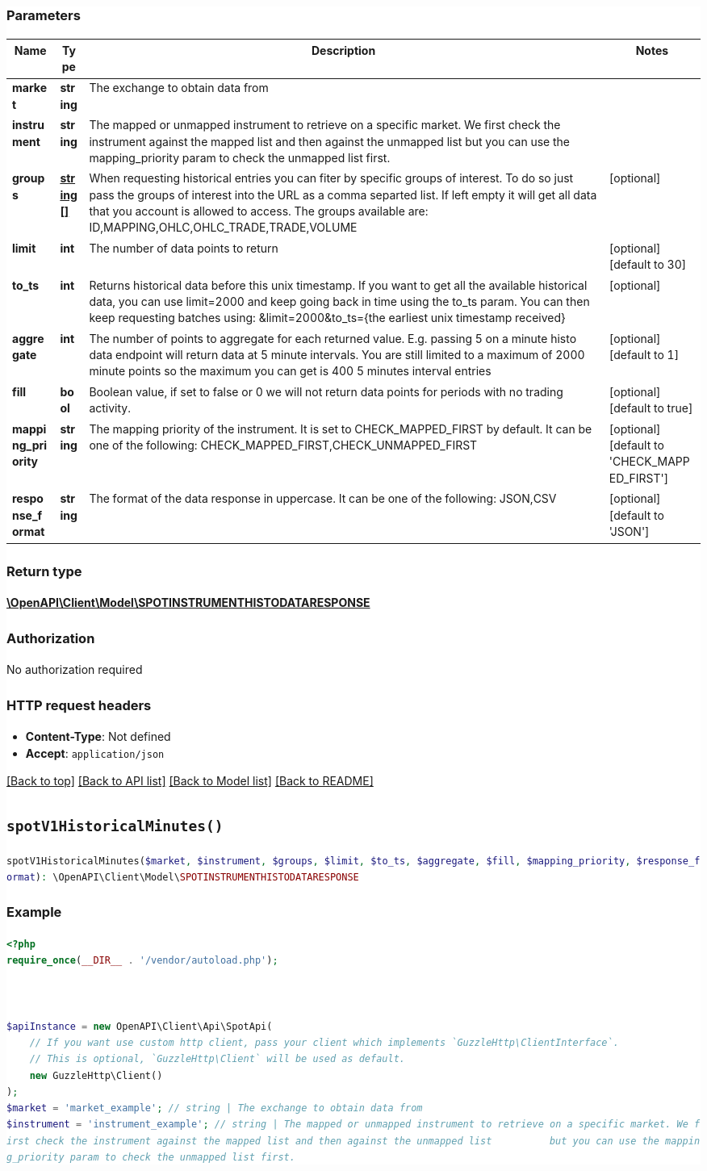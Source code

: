 ### Parameters

| Name | Type | Description  | Notes |
| ------------- | ------------- | ------------- | ------------- |
| **market** | **string**| The exchange to obtain data from | |
| **instrument** | **string**| The mapped or unmapped instrument to retrieve on a specific market. We first check the instrument against the mapped list and then against the unmapped list          but you can use the mapping_priority param to check the unmapped list first. | |
| **groups** | [**string[]**](../Model/string.md)| When requesting historical entries you can fiter by specific groups of interest. To do so just pass the groups of interest into the URL as a comma separted list. If left empty it will get all data that you account is allowed to access. The groups available are: ID,MAPPING,OHLC,OHLC_TRADE,TRADE,VOLUME | [optional] |
| **limit** | **int**| The number of data points to return | [optional] [default to 30] |
| **to_ts** | **int**| Returns historical data before this unix timestamp. If you want to get all the available historical data, you can use limit&#x3D;2000 and keep going back in time using the to_ts param. You can then keep requesting batches using: &amp;limit&#x3D;2000&amp;to_ts&#x3D;{the earliest unix timestamp received} | [optional] |
| **aggregate** | **int**| The number of points to aggregate for each returned value. E.g. passing 5 on a minute histo data endpoint will return data at 5 minute intervals. You are still limited to a maximum of 2000 minute points so the maximum you can get is 400 5 minutes interval entries | [optional] [default to 1] |
| **fill** | **bool**| Boolean value, if set to false or 0 we will not return data points for periods with no trading activity. | [optional] [default to true] |
| **mapping_priority** | **string**| The mapping priority of the instrument. It is set to CHECK_MAPPED_FIRST by default. It can be one of the following: CHECK_MAPPED_FIRST,CHECK_UNMAPPED_FIRST | [optional] [default to &#39;CHECK_MAPPED_FIRST&#39;] |
| **response_format** | **string**| The format of the data response in uppercase. It can be one of the following: JSON,CSV | [optional] [default to &#39;JSON&#39;] |

### Return type

[**\OpenAPI\Client\Model\SPOTINSTRUMENTHISTODATARESPONSE**](../Model/SPOTINSTRUMENTHISTODATARESPONSE.md)

### Authorization

No authorization required

### HTTP request headers

- **Content-Type**: Not defined
- **Accept**: `application/json`

[[Back to top]](#) [[Back to API list]](../../README.md#endpoints)
[[Back to Model list]](../../README.md#models)
[[Back to README]](../../README.md)

## `spotV1HistoricalMinutes()`

```php
spotV1HistoricalMinutes($market, $instrument, $groups, $limit, $to_ts, $aggregate, $fill, $mapping_priority, $response_format): \OpenAPI\Client\Model\SPOTINSTRUMENTHISTODATARESPONSE
```



### Example

```php
<?php
require_once(__DIR__ . '/vendor/autoload.php');



$apiInstance = new OpenAPI\Client\Api\SpotApi(
    // If you want use custom http client, pass your client which implements `GuzzleHttp\ClientInterface`.
    // This is optional, `GuzzleHttp\Client` will be used as default.
    new GuzzleHttp\Client()
);
$market = 'market_example'; // string | The exchange to obtain data from
$instrument = 'instrument_example'; // string | The mapped or unmapped instrument to retrieve on a specific market. We first check the instrument against the mapped list and then against the unmapped list          but you can use the mapping_priority param to check the unmapped list first.
```